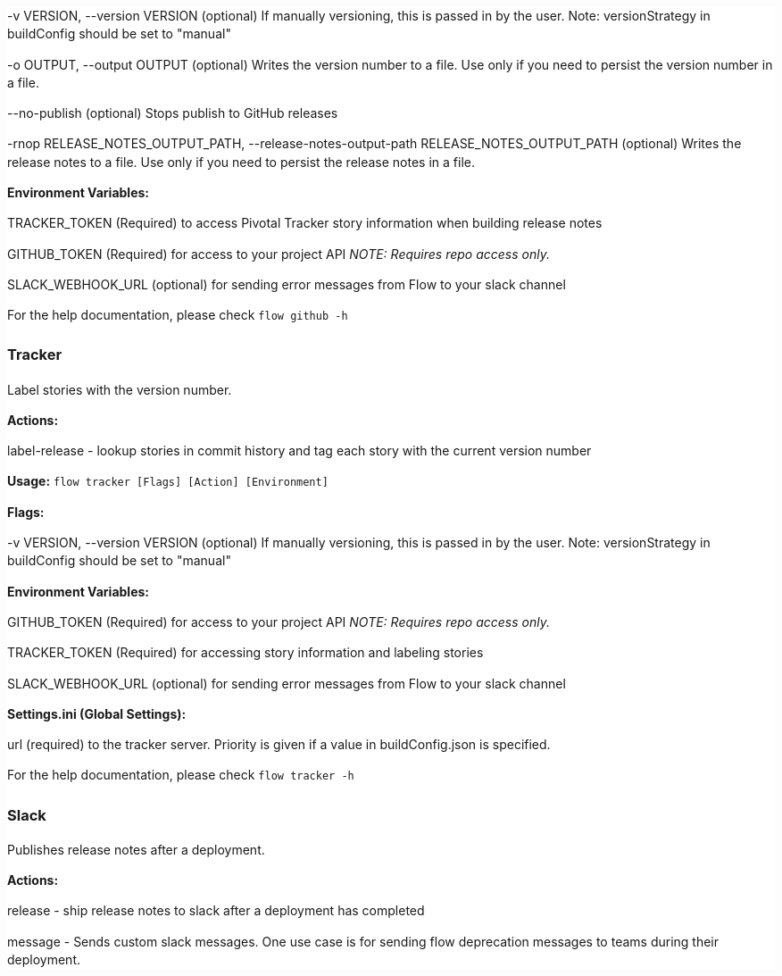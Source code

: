 -v VERSION, --version VERSION (optional) If manually versioning, this is passed in by the user.  Note: versionStrategy in buildConfig should be set to "manual"

-o OUTPUT, --output OUTPUT (optional) Writes the version number to a file. Use only if you need to persist the version number in a file.

--no-publish (optional) Stops publish to GitHub releases

-rnop RELEASE_NOTES_OUTPUT_PATH, --release-notes-output-path RELEASE_NOTES_OUTPUT_PATH (optional) Writes the release notes to a file. Use only if you need to persist the release notes in a file.

**Environment Variables:**

TRACKER_TOKEN (Required) to access Pivotal Tracker story information when building release notes

GITHUB_TOKEN (Required) for access to your project API _NOTE: Requires repo access only._

SLACK_WEBHOOK_URL (optional) for sending error messages from Flow to your slack channel


For the help documentation, please check `flow github -h`


### Tracker
Label stories with the version number.

**Actions:**

label-release - lookup stories in commit history and tag each story with the current version number

**Usage:** `flow tracker [Flags] [Action] [Environment]`

**Flags:**

-v VERSION, --version VERSION (optional) If manually versioning, this is passed in by the user.  Note: versionStrategy in buildConfig should be set to "manual"

**Environment Variables:**

GITHUB_TOKEN (Required) for access to your project API _NOTE: Requires repo access only._

TRACKER_TOKEN (Required) for accessing story information and labeling stories

SLACK_WEBHOOK_URL (optional) for sending error messages from Flow to your slack channel

**Settings.ini (Global Settings):**

url (required) to the tracker server. Priority is given if a value in buildConfig.json is specified.


For the help documentation, please check `flow tracker -h`


### Slack
Publishes release notes after a deployment.

**Actions:**

release - ship release notes to slack after a deployment has completed

message - Sends custom slack messages.  One use case is for sending flow deprecation messages to teams during their deployment.
